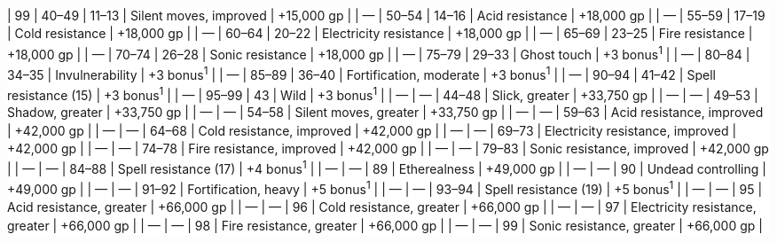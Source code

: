 | 99                                                                                                                            | 40–49  | 11–13 | Silent moves, improved           | +15,000 gp           |
| —                                                                                                                             | 50–54  | 14–16 | Acid resistance                  | +18,000 gp           |
| —                                                                                                                             | 55–59  | 17–19 | Cold resistance                  | +18,000 gp           |
| —                                                                                                                             | 60–64  | 20–22 | Electricity resistance           | +18,000 gp           |
| —                                                                                                                             | 65–69  | 23–25 | Fire resistance                  | +18,000 gp           |
| —                                                                                                                             | 70–74  | 26–28 | Sonic resistance                 | +18,000 gp           |
| —                                                                                                                             | 75–79  | 29–33 | Ghost touch                      | +3 bonus<sup>1</sup> |
| —                                                                                                                             | 80–84  | 34–35 | Invulnerability                  | +3 bonus<sup>1</sup> |
| —                                                                                                                             | 85–89  | 36–40 | Fortification, moderate          | +3 bonus<sup>1</sup> |
| —                                                                                                                             | 90–94  | 41–42 | Spell resistance (15)            | +3 bonus<sup>1</sup> |
| —                                                                                                                             | 95–99  | 43    | Wild                             | +3 bonus<sup>1</sup> |
| —                                                                                                                             | —      | 44–48 | Slick, greater                   | +33,750 gp           |
| —                                                                                                                             | —      | 49–53 | Shadow, greater                  | +33,750 gp           |
| —                                                                                                                             | —      | 54–58 | Silent moves, greater            | +33,750 gp           |
| —                                                                                                                             | —      | 59–63 | Acid resistance, improved        | +42,000 gp           |
| —                                                                                                                             | —      | 64–68 | Cold resistance, improved        | +42,000 gp           |
| —                                                                                                                             | —      | 69–73 | Electricity resistance, improved | +42,000 gp           |
| —                                                                                                                             | —      | 74–78 | Fire resistance, improved        | +42,000 gp           |
| —                                                                                                                             | —      | 79–83 | Sonic resistance, improved       | +42,000 gp           |
| —                                                                                                                             | —      | 84–88 | Spell resistance (17)            | +4 bonus<sup>1</sup> |
| —                                                                                                                             | —      | 89    | Etherealness                     | +49,000 gp           |
| —                                                                                                                             | —      | 90    | Undead controlling               | +49,000 gp           |
| —                                                                                                                             | —      | 91–92 | Fortification, heavy             | +5 bonus<sup>1</sup> |
| —                                                                                                                             | —      | 93–94 | Spell resistance (19)            | +5 bonus<sup>1</sup> |
| —                                                                                                                             | —      | 95    | Acid resistance, greater         | +66,000 gp           |
| —                                                                                                                             | —      | 96    | Cold resistance, greater         | +66,000 gp           |
| —                                                                                                                             | —      | 97    | Electricity resistance, greater  | +66,000 gp           |
| —                                                                                                                             | —      | 98    | Fire resistance, greater         | +66,000 gp           |
| —                                                                                                                             | —      | 99    | Sonic resistance, greater        | +66,000 gp           |